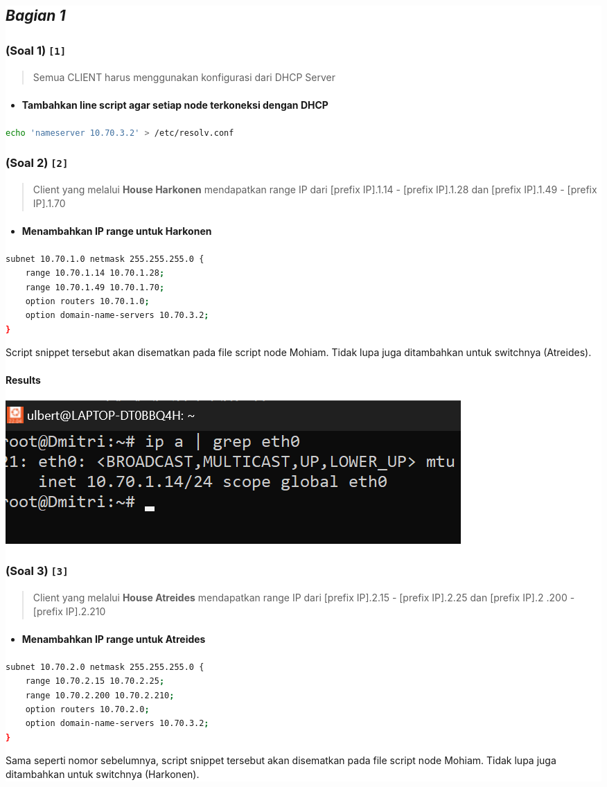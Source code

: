 ## *Bagian 1*

### **(Soal 1)** `[1]`
> Semua CLIENT harus menggunakan konfigurasi dari DHCP Server
- #### Tambahkan line script agar setiap node terkoneksi dengan DHCP
```bash
echo 'nameserver 10.70.3.2' > /etc/resolv.conf
```

### **(Soal 2)** `[2]`
> Client yang melalui **House Harkonen** mendapatkan range IP dari [prefix IP].1.14 - [prefix IP].1.28 dan [prefix IP].1.49 - [prefix IP].1.70
- #### Menambahkan IP range untuk Harkonen
```bash
subnet 10.70.1.0 netmask 255.255.255.0 {
    range 10.70.1.14 10.70.1.28;
    range 10.70.1.49 10.70.1.70;
    option routers 10.70.1.0;
    option domain-name-servers 10.70.3.2;
}
```
Script snippet tersebut akan disematkan pada file script node Mohiam. Tidak lupa juga ditambahkan untuk switchnya (Atreides).

#### Results

![IP Client Harkonen](https://github.com/ishal24/Jarkom-Modul-3-IT13-2024/blob/main/img/ip_harkonen.png)


### **(Soal 3)** `[3]`
> Client yang melalui **House Atreides** mendapatkan range IP dari [prefix IP].2.15 - [prefix IP].2.25 dan [prefix IP].2 .200 - [prefix IP].2.210

- #### Menambahkan IP range untuk Atreides
```bash
subnet 10.70.2.0 netmask 255.255.255.0 {
    range 10.70.2.15 10.70.2.25;
    range 10.70.2.200 10.70.2.210;
    option routers 10.70.2.0;
    option domain-name-servers 10.70.3.2;
}
```
Sama seperti nomor sebelumnya, script snippet tersebut akan disematkan pada file script node Mohiam. Tidak lupa juga ditambahkan untuk switchnya (Harkonen).
